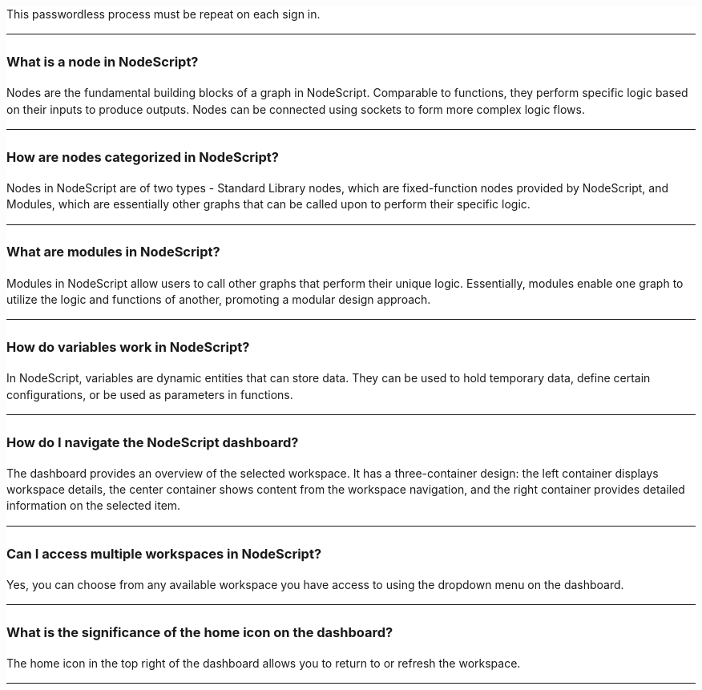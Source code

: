 This passwordless process must be repeat on each sign in.

---

### What is a node in NodeScript?

Nodes are the fundamental building blocks of a graph in NodeScript. Comparable to functions, they perform specific logic based on their inputs to produce outputs. Nodes can be connected using sockets to form more complex logic flows.

---

### How are nodes categorized in NodeScript?

Nodes in NodeScript are of two types - Standard Library nodes, which are fixed-function nodes provided by NodeScript, and Modules, which are essentially other graphs that can be called upon to perform their specific logic.

---

### What are modules in NodeScript?

Modules in NodeScript allow users to call other graphs that perform their unique logic. Essentially, modules enable one graph to utilize the logic and functions of another, promoting a modular design approach.

---

### How do variables work in NodeScript?

In NodeScript, variables are dynamic entities that can store data. They can be used to hold temporary data, define certain configurations, or be used as parameters in functions.

---

### How do I navigate the NodeScript dashboard?

The dashboard provides an overview of the selected workspace. It has a three-container design: the left container displays workspace details, the center container shows content from the workspace navigation, and the right container provides detailed information on the selected item.

---

### Can I access multiple workspaces in NodeScript?

Yes, you can choose from any available workspace you have access to using the dropdown menu on the dashboard.

---


### What is the significance of the home icon on the dashboard?

The home icon in the top right of the dashboard allows you to return to or refresh the workspace.

---